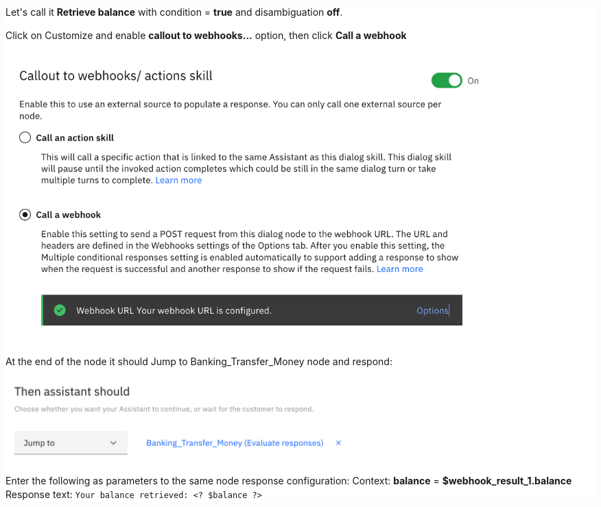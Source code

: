 Let's call it **Retrieve balance** with condition = **true** and disambiguation **off**.

Click on Customize and enable **callout to webhooks...** option, then click **Call a webhook**

<img src="images/image34.png" width=700>

At the end of the node it should Jump to Banking_Transfer_Money node and respond:

<img src="images/image1.png" width=500>

Enter the following as parameters to the same node response configuration:
Context: **balance** = **$webhook_result_1.balance**
Response text:
`Your balance retrieved: <? $balance ?>`
